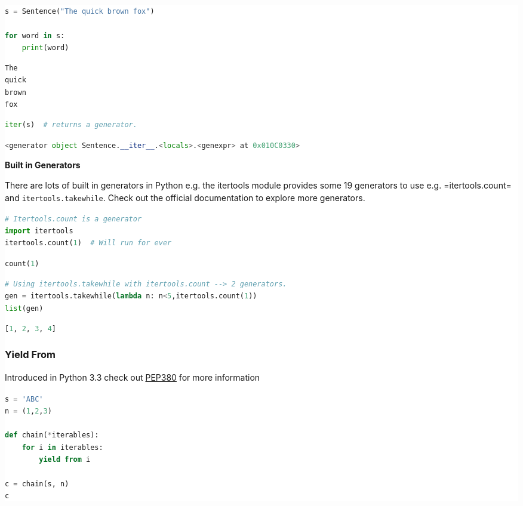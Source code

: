 ```python
s = Sentence("The quick brown fox")

for word in s:
    print(word)
```

```python
The
quick
brown
fox
```

```python
iter(s)  # returns a generator.
```

```python
<generator object Sentence.__iter__.<locals>.<genexpr> at 0x010C0330>
```

**Built in Generators**

There are lots of built in generators in Python e.g. the itertools
module provides some 19 generators to use e.g. =itertools.count= and
`itertools.takewhile`. Check out the official documentation to explore
more generators.

```python
# Itertools.count is a generator
import itertools
itertools.count(1)  # Will run for ever
```

```python
count(1)
```

```python
# Using itertools.takewhile with itertools.count --> 2 generators.
gen = itertools.takewhile(lambda n: n<5,itertools.count(1))
list(gen)
```

```python
[1, 2, 3, 4]
```

### Yield From

Introduced in Python 3.3 check out
[PEP380](https://www.python.org/dev/peps/pep-0380/) for more information

```python
s = 'ABC'
n = (1,2,3)

def chain(*iterables):
    for i in iterables:
        yield from i

c = chain(s, n)
c
```
